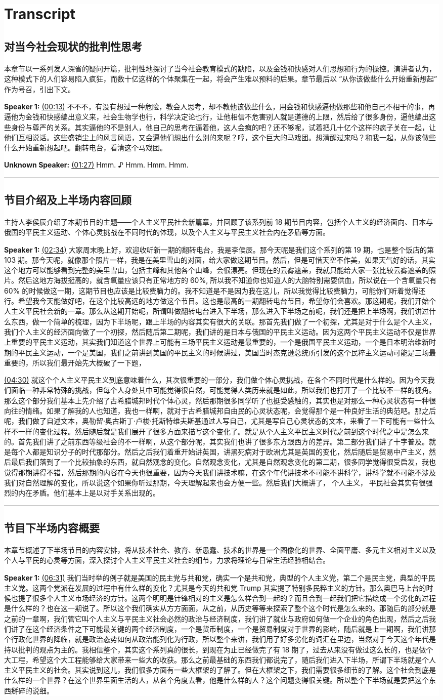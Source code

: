 # Transcript

## 对当今社会现状的批判性思考
本章节以一系列发人深省的疑问开篇，批判性地探讨了当今社会教育模式的缺陷，以及金钱和快感对人们思想和行为的操控。演讲者认为，这种模式下的人们容易陷入疯狂，而数十亿这样的个体聚集在一起，将会产生难以预料的后果。章节最后以 “从你该做些什么开始重新想起” 作为号召，引出下文。

**Speaker 1:**
[(00:13)](https://podwise.ai/dashboard/episodes/120664?locate=13)
不不不，有没有想过一种危险，教会人思考，却不教他该做些什么，用金钱和快感逼他做那些和他自己不相干的事，再逼他为金钱和快感编出意义来，社会生物学也行，科学决定论也行，让他相信不危害别人就是道德的上限，然后给了很多身份，逼他编出这些身份与尊严的关系。其实逼他的不是别人，他自己的思考在逼着他，这人会疯的吧？还不够呢，试着把几十亿个这样的疯子关在一起，让他们互相说话。这些盛销尘上的风言风语，又会逼他们想出什么别的来呢？哼，这个巨大的马戏团。想清醒过来吗？和我一起，从你该做些什么开始重新想起吧。翻转电台，看清这个马戏团。

**Unknown Speaker:**
[(01:27)](https://podwise.ai/dashboard/episodes/120664?locate=87)
Hmm. ♪ Hmm. Hmm. Hmm.


---

## 节目介绍及上半场内容回顾
主持人李侯辰介绍了本期节目的主题——个人主义平民社会新篇章，并回顾了该系列前 18 期节目内容，包括个人主义的经济面向、日本与俄国的平民主义运动、个体心灵挑战在不同时代的体现，以及个人主义与平民主义社会内在矛盾等方面。

**Speaker 1:**
[(02:34)](https://podwise.ai/dashboard/episodes/120664?locate=154)
大家周末晚上好，欢迎收听新一期的翻转电台，我是李侯辰。那今天呢是我们这个系列的第 19 期，也是整个饭店的第 103 期。那今天呢，就像那个照片一样，我是在美里雪山的对面，给大家做这期节目。然后，但是可惜天空不作美，如果天气好的话，其实这个地方可以能够看到完整的美里雪山，包括主峰和其他各个山峰，会很漂亮。但现在的云雾遮盖，我就只能给大家一张比较云雾遮盖的照片。然后这地方海拔挺高的，就含氧量应该只有正常地方的 60%, 所以我不知道你也知道人的大脑特别需要供血，所以说在一个含氧量只有 60% 的时候做这一期，这期节目也应该是比较费脑力的。我不知道是不是因为我在这儿，所以我觉得比较费脑力，可能你们听着觉得还行。希望我今天能做好吧，在这个比较高远的地方做这个节目。这也是最高的一期翻转电台节目，希望你们会喜欢。那这期呢，我们开始个人主义平民社会新的一章。那么从这期开始呢，所谓叫做翻转电台进入下半场，那么进入下半场之前呢，我们还是把上半场啊，我们讲过什么东西，做一个简单的梳理，因为下半场呢，跟上半场的内容其实有很大的关联。那首先我们做了一个初探，尤其是对于什么是个人主义，我们个人主义的经济面向做了一个初探，然后随后第二期呢，我们讲的是日本与俄国的平民主义运动。因为这两个平民主义运动不仅是世界上重要的平民主义运动，其实我们知道这个世界上可能有三场平民主义运动是最重要的，一个是俄国平民主义运动，一个是日本明治维新时期的平民主义运动，一个是美国，我们之前讲到美国的平民主义的时候讲过，美国当时杰克逊总统所引发的这个民粹主义运动可能是三场最重要的，所以我们最开始先大概破了一下题，

[(04:30)](https://podwise.ai/dashboard/episodes/120664?locate=270)
就这个个人主义平民主义到底意味着什么，其次很重要的一部分，我们做个体心灵挑战，在各个不同时代是什么样的。因为今天我们面临一种非常特殊的挑战，但每个人身处其中可能觉得很自然，可能觉得人类历来就是如此，所以我们也打开了一个比较不一样的视角。那么这个部分我们基本上先介绍了古希腊城邦时代个体心灵，然后那期很多同学听了也挺受感触的，其实也是对那么一种心灵状态有一种很向往的情绪。如果了解我的人也知道，我也一样啊，就对于古希腊城邦自由民的心灵状态呢，会觉得那个是一种良好生活的典范吧。那之后呢，我们做了自述文本，奥勒留·奥古斯丁·卢梭·托斯特维夫斯基通过人写自己，尤其是写自己心灵状态的文本，来看了一下可能有一些什么样不一样的变化过程。然后随后就是我们展开了很多方面来描写这个变化了。就是从个人主义平民主义时代之前到这个时代之中是怎么来的。首先我们讲了之前东西等级社会的不一样啊，从这个部分呢，其实我们也讲了很多东方跟西方的差异。第二部分我们讲了十字普及。就是每个人都是知识分子的时代那部分。然后之后我们着重开始讲英国，讲黑死病对于欧洲尤其是英国的变化，然后随后是贸易中产主义，然后最后我们落到了一个比较抽象的东西，就自然观念的变化。自然观念变化，尤其是自然观念变化的第二期，很多同学觉得很受启发，我也觉得那期讲得不错，然后那期的内容在今天也很重要，因为今天我们讲技术嘛，在这个年代讲技术不可能不讲科学，讲科学就不可能不涉及我们对自然理解的变化，所以说这个如果你听过那期，今天理解起来也会方便一些。然后我们大概讲了， 个人主义， 平民社会其实有很强烈的内在矛盾。他们基本上是以对手关系出现的。


---

## 节目下半场内容概要
本章节概述了下半场节目的内容安排，将从技术社会、教育、新愚蠢、技术的世界是一个图像化的世界、全面平庸、多元主义相对主义以及个人与平民的心灵等方面，深入探讨个人主义平民主义社会的细节，力求将理论与日常生活经验相结合。

**Speaker 1:**
[(06:31)](https://podwise.ai/dashboard/episodes/120664?locate=391)
我们当时举的例子就是美国的民主党与共和党，确实一个是共和党，典型的个人主义党，第二个是民主党，典型的平民主义党。这两个党派在发展的过程中有什么样的变化？尤其是今天的共和党 Trump 其实提了特别多民粹主义的方针。那么奥巴马上台的时候也提了很多个人主义市场经济的方针。这两个明明是针锋相对的主义是怎么样合到一起的？而且合到一起我们把它描绘成一个劣化的过程是什么样的？也在这一期说了。所以这个我们确实从方方面面，从之前，从历史等等来探索了整个这个时代是怎么来的。那随后的部分就是之前的一章啊，我们管它叫个人主义与平民主义社会必然的政治与经济制度，我们讲了就业与政府如何做一个企业的角色出现，然后之后我们讲了在这个经济条件之下可能最关键的两个经济制度，一个是货币制度，一个是贸易制度对于世界的影响，随后就是上一期啊，我们讲那个行政化世界的降临，就是政治态势如何从政治能列化为行政，所以整个来讲，我们用了好多劣化的词汇在里边，当然对于今天这个年代是持以批判的观点为主的。我相信整个，其实这个系列真的很长，到现在为止已经做完了有 18 期了，过去从来没有做过这么长的，也是做个大工程，希望这个大工程能够给大家带来一些大的收获。那么之前最基础的东西我们都说完了，随后我们进入下半场，所谓下半场就是个人主义平民主义的社会。其实说到这儿，我们很多方面有一些大框架的了解了。但在大框架之下，我们需要很多细节的了解。这个社会到底是什么样的一个世界？在这个世界里面生活的人，从各个角度去看，他是什么样的人？这个问题变得很关键。所以整个下半场就是要把这个东西掰碎的说细。
